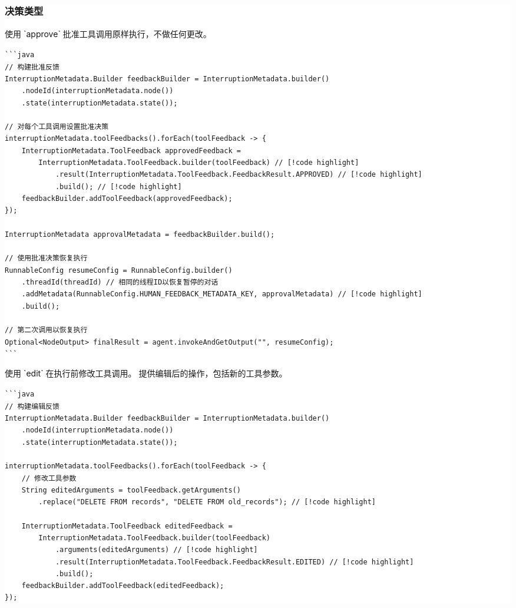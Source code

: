### 决策类型

<Tabs>
  <Tab title="✅ approve - 批准">
    使用 `approve` 批准工具调用原样执行，不做任何更改。

    ```java
    // 构建批准反馈
    InterruptionMetadata.Builder feedbackBuilder = InterruptionMetadata.builder()
        .nodeId(interruptionMetadata.node())
        .state(interruptionMetadata.state());

    // 对每个工具调用设置批准决策
    interruptionMetadata.toolFeedbacks().forEach(toolFeedback -> {
        InterruptionMetadata.ToolFeedback approvedFeedback =
            InterruptionMetadata.ToolFeedback.builder(toolFeedback) // [!code highlight]
                .result(InterruptionMetadata.ToolFeedback.FeedbackResult.APPROVED) // [!code highlight]
                .build(); // [!code highlight]
        feedbackBuilder.addToolFeedback(approvedFeedback);
    });

    InterruptionMetadata approvalMetadata = feedbackBuilder.build();

    // 使用批准决策恢复执行
    RunnableConfig resumeConfig = RunnableConfig.builder()
        .threadId(threadId) // 相同的线程ID以恢复暂停的对话
        .addMetadata(RunnableConfig.HUMAN_FEEDBACK_METADATA_KEY, approvalMetadata) // [!code highlight]
        .build();

    // 第二次调用以恢复执行
    Optional<NodeOutput> finalResult = agent.invokeAndGetOutput("", resumeConfig);
    ```
  </Tab>

  <Tab title="✏️ edit - 编辑">
    使用 `edit` 在执行前修改工具调用。
    提供编辑后的操作，包括新的工具参数。

    ```java
    // 构建编辑反馈
    InterruptionMetadata.Builder feedbackBuilder = InterruptionMetadata.builder()
        .nodeId(interruptionMetadata.node())
        .state(interruptionMetadata.state());

    interruptionMetadata.toolFeedbacks().forEach(toolFeedback -> {
        // 修改工具参数
        String editedArguments = toolFeedback.getArguments()
            .replace("DELETE FROM records", "DELETE FROM old_records"); // [!code highlight]

        InterruptionMetadata.ToolFeedback editedFeedback =
            InterruptionMetadata.ToolFeedback.builder(toolFeedback)
                .arguments(editedArguments) // [!code highlight]
                .result(InterruptionMetadata.ToolFeedback.FeedbackResult.EDITED) // [!code highlight]
                .build();
        feedbackBuilder.addToolFeedback(editedFeedback);
    });
